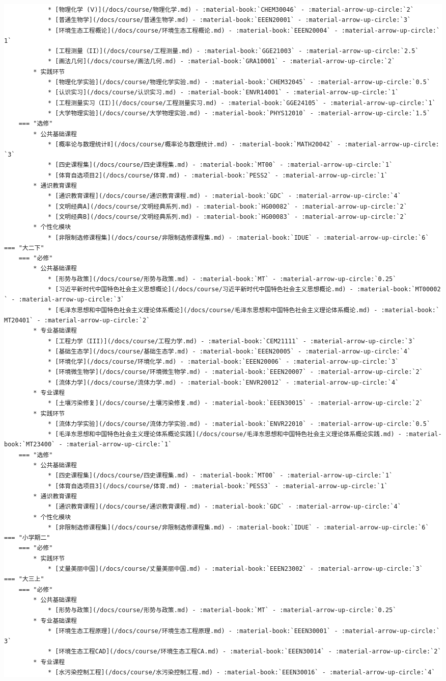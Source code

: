                 * [物理化学 (Ⅴ)](/docs/course/物理化学.md) - :material-book:`CHEM30046` - :material-arrow-up-circle:`2`  
                * [普通生物学](/docs/course/普通生物学.md) - :material-book:`EEEN20001` - :material-arrow-up-circle:`3`  
                * [环境生态工程概论](/docs/course/环境生态工程概论.md) - :material-book:`EEEN20004` - :material-arrow-up-circle:`1`  
                * [工程测量（II）](/docs/course/工程测量.md) - :material-book:`GGE21003` - :material-arrow-up-circle:`2.5`  
                * [画法几何](/docs/course/画法几何.md) - :material-book:`GRA10001` - :material-arrow-up-circle:`2`  
            * 实践环节
                * [物理化学实验](/docs/course/物理化学实验.md) - :material-book:`CHEM32045` - :material-arrow-up-circle:`0.5`  
                * [认识实习](/docs/course/认识实习.md) - :material-book:`ENVR14001` - :material-arrow-up-circle:`1`  
                * [工程测量实习（II）](/docs/course/工程测量实习.md) - :material-book:`GGE24105` - :material-arrow-up-circle:`1`  
                * [大学物理实验](/docs/course/大学物理实验.md) - :material-book:`PHYS12010` - :material-arrow-up-circle:`1.5`  
        === "选修"  
            * 公共基础课程
                * [概率论与数理统计Ⅱ](/docs/course/概率论与数理统计.md) - :material-book:`MATH20042` - :material-arrow-up-circle:`3`  
                * [四史课程集](/docs/course/四史课程集.md) - :material-book:`MT00` - :material-arrow-up-circle:`1`  
                * [体育自选项目2](/docs/course/体育.md) - :material-book:`PESS2` - :material-arrow-up-circle:`1`  
            * 通识教育课程
                * [通识教育课程](/docs/course/通识教育课程.md) - :material-book:`GDC` - :material-arrow-up-circle:`4`  
                * [文明经典A](/docs/course/文明经典系列.md) - :material-book:`HG00082` - :material-arrow-up-circle:`2`  
                * [文明经典B](/docs/course/文明经典系列.md) - :material-book:`HG00083` - :material-arrow-up-circle:`2`  
            * 个性化模块
                * [非限制选修课程集](/docs/course/非限制选修课程集.md) - :material-book:`IDUE` - :material-arrow-up-circle:`6`  
    === "大二下"  
        === "必修"  
            * 公共基础课程
                * [形势与政策](/docs/course/形势与政策.md) - :material-book:`MT` - :material-arrow-up-circle:`0.25`  
                * [习近平新时代中国特色社会主义思想概论](/docs/course/习近平新时代中国特色社会主义思想概论.md) - :material-book:`MT00002` - :material-arrow-up-circle:`3`  
                * [毛泽东思想和中国特色社会主义理论体系概论](/docs/course/毛泽东思想和中国特色社会主义理论体系概论.md) - :material-book:`MT20401` - :material-arrow-up-circle:`2`  
            * 专业基础课程
                * [工程力学（III)](/docs/course/工程力学.md) - :material-book:`CEM21111` - :material-arrow-up-circle:`3`  
                * [基础生态学](/docs/course/基础生态学.md) - :material-book:`EEEN20005` - :material-arrow-up-circle:`4`  
                * [环境化学](/docs/course/环境化学.md) - :material-book:`EEEN20006` - :material-arrow-up-circle:`3`  
                * [环境微生物学](/docs/course/环境微生物学.md) - :material-book:`EEEN20007` - :material-arrow-up-circle:`2`  
                * [流体力学](/docs/course/流体力学.md) - :material-book:`ENVR20012` - :material-arrow-up-circle:`4`  
            * 专业课程
                * [土壤污染修复](/docs/course/土壤污染修复.md) - :material-book:`EEEN30015` - :material-arrow-up-circle:`2`  
            * 实践环节
                * [流体力学实验](/docs/course/流体力学实验.md) - :material-book:`ENVR22010` - :material-arrow-up-circle:`0.5`  
                * [毛泽东思想和中国特色社会主义理论体系概论实践](/docs/course/毛泽东思想和中国特色社会主义理论体系概论实践.md) - :material-book:`MT23400` - :material-arrow-up-circle:`1`  
        === "选修"  
            * 公共基础课程
                * [四史课程集](/docs/course/四史课程集.md) - :material-book:`MT00` - :material-arrow-up-circle:`1`  
                * [体育自选项目3](/docs/course/体育.md) - :material-book:`PESS3` - :material-arrow-up-circle:`1`  
            * 通识教育课程
                * [通识教育课程](/docs/course/通识教育课程.md) - :material-book:`GDC` - :material-arrow-up-circle:`4`  
            * 个性化模块
                * [非限制选修课程集](/docs/course/非限制选修课程集.md) - :material-book:`IDUE` - :material-arrow-up-circle:`6`  
    === "小学期二"  
        === "必修"  
            * 实践环节
                * [丈量美丽中国](/docs/course/丈量美丽中国.md) - :material-book:`EEEN23002` - :material-arrow-up-circle:`3`  
    === "大三上"  
        === "必修"  
            * 公共基础课程
                * [形势与政策](/docs/course/形势与政策.md) - :material-book:`MT` - :material-arrow-up-circle:`0.25`  
            * 专业基础课程
                * [环境生态工程原理](/docs/course/环境生态工程原理.md) - :material-book:`EEEN30001` - :material-arrow-up-circle:`3`  
                * [环境生态工程CAD](/docs/course/环境生态工程CA.md) - :material-book:`EEEN30014` - :material-arrow-up-circle:`2`  
            * 专业课程
                * [水污染控制工程](/docs/course/水污染控制工程.md) - :material-book:`EEEN30016` - :material-arrow-up-circle:`4`  